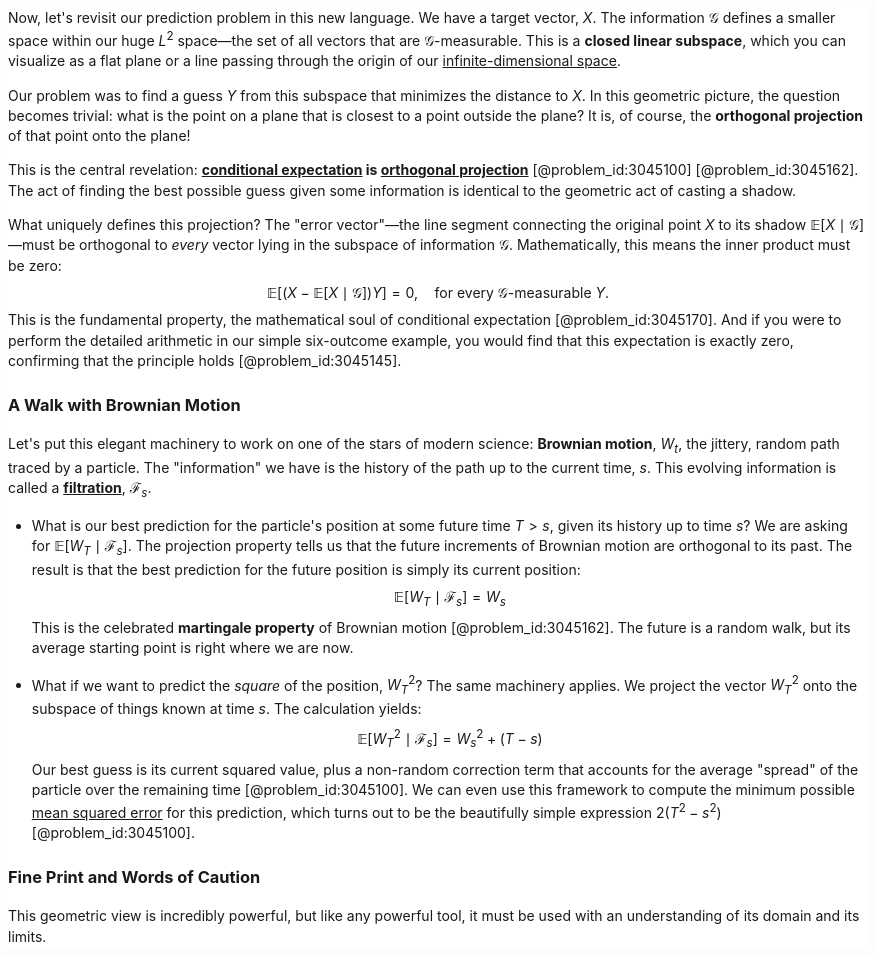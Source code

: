 Now, let's revisit our prediction problem in this new language. We have a target vector, $X$. The information $\mathcal{G}$ defines a smaller space within our huge $L^2$ space—the set of all vectors that are $\mathcal{G}$-measurable. This is a **closed linear subspace**, which you can visualize as a flat plane or a line passing through the origin of our [infinite-dimensional space](@article_id:138297).

Our problem was to find a guess $Y$ from this subspace that minimizes the distance to $X$. In this geometric picture, the question becomes trivial: what is the point on a plane that is closest to a point outside the plane? It is, of course, the **orthogonal projection** of that point onto the plane!

This is the central revelation: **[conditional expectation](@article_id:158646) is [orthogonal projection](@article_id:143674)** [@problem_id:3045100] [@problem_id:3045162]. The act of finding the best possible guess given some information is identical to the geometric act of casting a shadow.

What uniquely defines this projection? The "error vector"—the line segment connecting the original point $X$ to its shadow $\mathbb{E}[X \mid \mathcal{G}]$—must be orthogonal to *every* vector lying in the subspace of information $\mathcal{G}$. Mathematically, this means the inner product must be zero:
$$ \mathbb{E}\big[ \big( X - \mathbb{E}[X \mid \mathcal{G}] \big) Y \big] = 0, \quad \text{for every } \mathcal{G}\text{-measurable } Y. $$
This is the fundamental property, the mathematical soul of conditional expectation [@problem_id:3045170]. And if you were to perform the detailed arithmetic in our simple six-outcome example, you would find that this expectation is exactly zero, confirming that the principle holds [@problem_id:3045145].

### A Walk with Brownian Motion

Let's put this elegant machinery to work on one of the stars of modern science: **Brownian motion**, $W_t$, the jittery, random path traced by a particle. The "information" we have is the history of the path up to the current time, $s$. This evolving information is called a **[filtration](@article_id:161519)**, $\mathcal{F}_s$.

- What is our best prediction for the particle's position at some future time $T > s$, given its history up to time $s$? We are asking for $\mathbb{E}[W_T \mid \mathcal{F}_s]$. The projection property tells us that the future increments of Brownian motion are orthogonal to its past. The result is that the best prediction for the future position is simply its current position:
$$ \mathbb{E}[W_T \mid \mathcal{F}_s] = W_s $$
This is the celebrated **martingale property** of Brownian motion [@problem_id:3045162]. The future is a random walk, but its average starting point is right where we are now.

- What if we want to predict the *square* of the position, $W_T^2$? The same machinery applies. We project the vector $W_T^2$ onto the subspace of things known at time $s$. The calculation yields:
$$ \mathbb{E}[W_T^2 \mid \mathcal{F}_s] = W_s^2 + (T-s) $$
Our best guess is its current squared value, plus a non-random correction term that accounts for the average "spread" of the particle over the remaining time [@problem_id:3045100]. We can even use this framework to compute the minimum possible [mean squared error](@article_id:276048) for this prediction, which turns out to be the beautifully simple expression $2(T^2 - s^2)$ [@problem_id:3045100].

### Fine Print and Words of Caution

This geometric view is incredibly powerful, but like any powerful tool, it must be used with an understanding of its domain and its limits.
